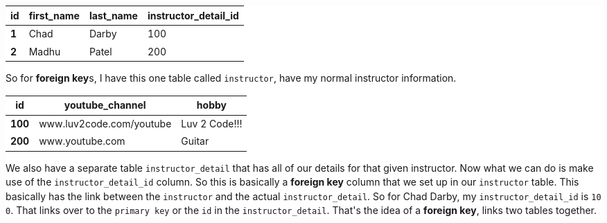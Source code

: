 <table align="center">
    <thead>
        <th>id</th>
        <th>first_name</th>
        <th>last_name</th>
        <th>instructor_detail_id</th>
    </thead>
    <tbody>
        <tr>
            <td><strong>1</strong></td>
            <td>Chad</td>
            <td>Darby</td>
            <td>100</td>
        </tr>
        <tr>
            <td><strong>2</strong></td>
            <td>Madhu</td>
            <td>Patel</td>
            <td>200</td>
        </tr>
    </tbody>
</table>

So for **foreign key**s, I have this one table called `instructor`, have my normal instructor information.

<table align="center">
    <thead>
        <th>id</th>
        <th>youtube_channel</th>
        <th>hobby</th>
    </thead>
    <tbody>
        <tr>
            <td><strong>100</strong></td>
            <td>www.luv2code.com/youtube</td>
            <td>Luv 2 Code!!!</td>
        </tr>
        <tr>
            <td><strong>200</strong></td>
            <td>www.youtube.com</td>
            <td>Guitar</td>
        </tr>
    </tbody>
</table>

We also have a separate table `instructor_detail` that has all of our details for that given instructor.
Now what we can do is make use of the `instructor_detail_id` column.
So this is basically a **foreign key** column that we set up in our `instructor` table.
This basically has the link between the `instructor` and the actual `instructor_detail`.
So for Chad Darby, my `instructor_detail_id` is `100`.
That links over to the `primary key` or the `id` in the `instructor_detail`.
That's the idea of a **foreign key**, links two tables together.
